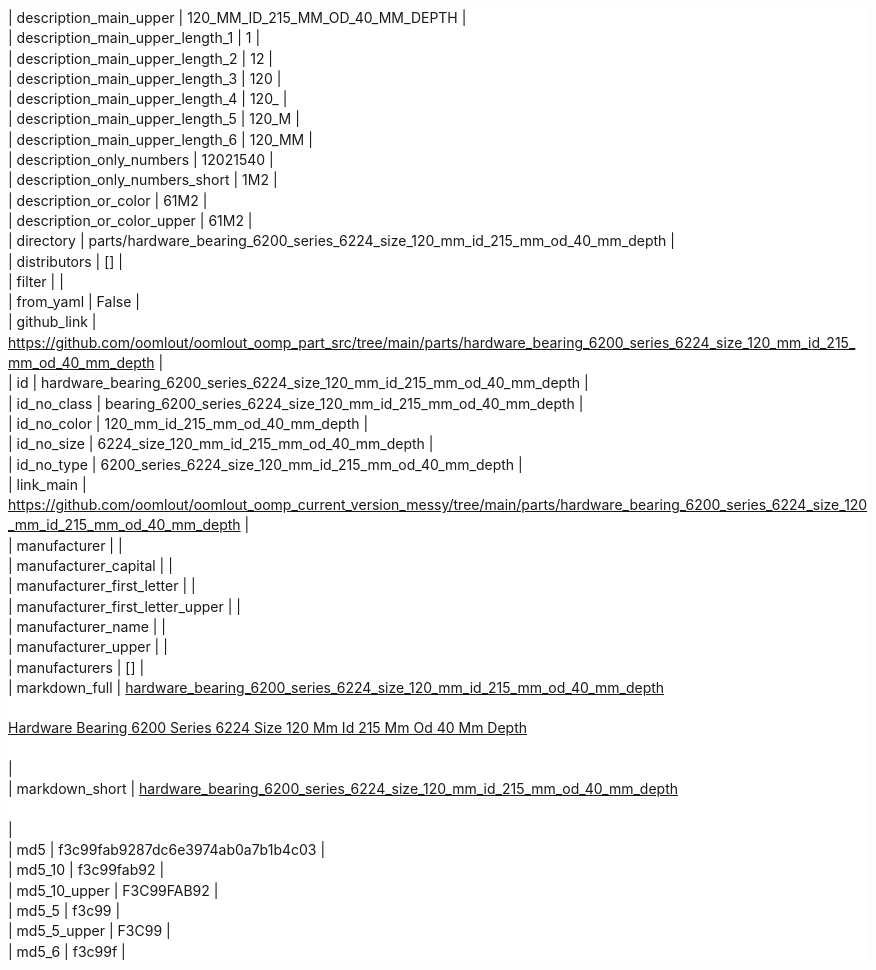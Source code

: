 | description_main_upper | 120_MM_ID_215_MM_OD_40_MM_DEPTH |  
| description_main_upper_length_1 | 1 |  
| description_main_upper_length_2 | 12 |  
| description_main_upper_length_3 | 120 |  
| description_main_upper_length_4 | 120_ |  
| description_main_upper_length_5 | 120_M |  
| description_main_upper_length_6 | 120_MM |  
| description_only_numbers | 12021540 |  
| description_only_numbers_short | 1M2 |  
| description_or_color | 61M2 |  
| description_or_color_upper | 61M2 |  
| directory | parts/hardware_bearing_6200_series_6224_size_120_mm_id_215_mm_od_40_mm_depth |  
| distributors | [] |  
| filter |  |  
| from_yaml | False |  
| github_link | https://github.com/oomlout/oomlout_oomp_part_src/tree/main/parts/hardware_bearing_6200_series_6224_size_120_mm_id_215_mm_od_40_mm_depth |  
| id | hardware_bearing_6200_series_6224_size_120_mm_id_215_mm_od_40_mm_depth |  
| id_no_class | bearing_6200_series_6224_size_120_mm_id_215_mm_od_40_mm_depth |  
| id_no_color | 120_mm_id_215_mm_od_40_mm_depth |  
| id_no_size | 6224_size_120_mm_id_215_mm_od_40_mm_depth |  
| id_no_type | 6200_series_6224_size_120_mm_id_215_mm_od_40_mm_depth |  
| link_main | https://github.com/oomlout/oomlout_oomp_current_version_messy/tree/main/parts/hardware_bearing_6200_series_6224_size_120_mm_id_215_mm_od_40_mm_depth |  
| manufacturer |  |  
| manufacturer_capital |  |  
| manufacturer_first_letter |  |  
| manufacturer_first_letter_upper |  |  
| manufacturer_name |  |  
| manufacturer_upper |  |  
| manufacturers | [] |  
| markdown_full | [hardware_bearing_6200_series_6224_size_120_mm_id_215_mm_od_40_mm_depth](https://github.com/oomlout/oomlout_oomp_current_version_messy/tree/main/parts/hardware_bearing_6200_series_6224_size_120_mm_id_215_mm_od_40_mm_depth)<br>[](https://github.com/oomlout/oomlout_oomp_current_version_messy/tree/main/parts/hardware_bearing_6200_series_6224_size_120_mm_id_215_mm_od_40_mm_depth)<br>[Hardware Bearing 6200 Series 6224 Size 120 Mm Id 215 Mm Od 40 Mm Depth](https://github.com/oomlout/oomlout_oomp_current_version_messy/tree/main/parts/hardware_bearing_6200_series_6224_size_120_mm_id_215_mm_od_40_mm_depth)<br><br> |  
| markdown_short | [hardware_bearing_6200_series_6224_size_120_mm_id_215_mm_od_40_mm_depth](https://github.com/oomlout/oomlout_oomp_current_version_messy/tree/main/parts/hardware_bearing_6200_series_6224_size_120_mm_id_215_mm_od_40_mm_depth)<br><br> |  
| md5 | f3c99fab9287dc6e3974ab0a7b1b4c03 |  
| md5_10 | f3c99fab92 |  
| md5_10_upper | F3C99FAB92 |  
| md5_5 | f3c99 |  
| md5_5_upper | F3C99 |  
| md5_6 | f3c99f |  